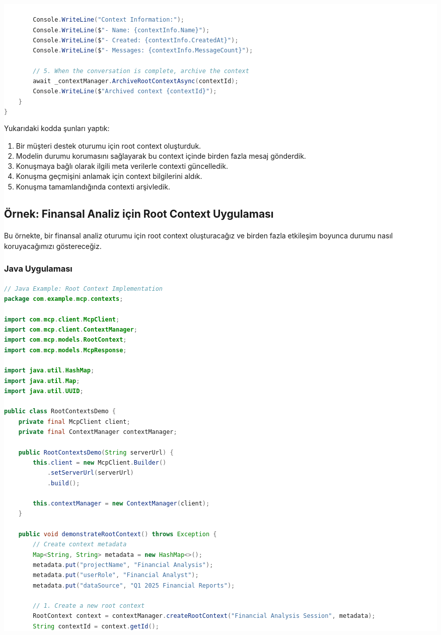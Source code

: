 ```csharp
        
        Console.WriteLine("Context Information:");
        Console.WriteLine($"- Name: {contextInfo.Name}");
        Console.WriteLine($"- Created: {contextInfo.CreatedAt}");
        Console.WriteLine($"- Messages: {contextInfo.MessageCount}");
        
        // 5. When the conversation is complete, archive the context
        await _contextManager.ArchiveRootContextAsync(contextId);
        Console.WriteLine($"Archived context {contextId}");
    }
}
```

Yukarıdaki kodda şunları yaptık:

1. Bir müşteri destek oturumu için root context oluşturduk.
1. Modelin durumu korumasını sağlayarak bu context içinde birden fazla mesaj gönderdik.
1. Konuşmaya bağlı olarak ilgili meta verilerle contexti güncelledik.
1. Konuşma geçmişini anlamak için context bilgilerini aldık.
1. Konuşma tamamlandığında contexti arşivledik.

## Örnek: Finansal Analiz için Root Context Uygulaması

Bu örnekte, bir finansal analiz oturumu için root context oluşturacağız ve birden fazla etkileşim boyunca durumu nasıl koruyacağımızı göstereceğiz.

### Java Uygulaması

```java
// Java Example: Root Context Implementation
package com.example.mcp.contexts;

import com.mcp.client.McpClient;
import com.mcp.client.ContextManager;
import com.mcp.models.RootContext;
import com.mcp.models.McpResponse;

import java.util.HashMap;
import java.util.Map;
import java.util.UUID;

public class RootContextsDemo {
    private final McpClient client;
    private final ContextManager contextManager;
    
    public RootContextsDemo(String serverUrl) {
        this.client = new McpClient.Builder()
            .setServerUrl(serverUrl)
            .build();
            
        this.contextManager = new ContextManager(client);
    }
    
    public void demonstrateRootContext() throws Exception {
        // Create context metadata
        Map<String, String> metadata = new HashMap<>();
        metadata.put("projectName", "Financial Analysis");
        metadata.put("userRole", "Financial Analyst");
        metadata.put("dataSource", "Q1 2025 Financial Reports");
        
        // 1. Create a new root context
        RootContext context = contextManager.createRootContext("Financial Analysis Session", metadata);
        String contextId = context.getId();
```